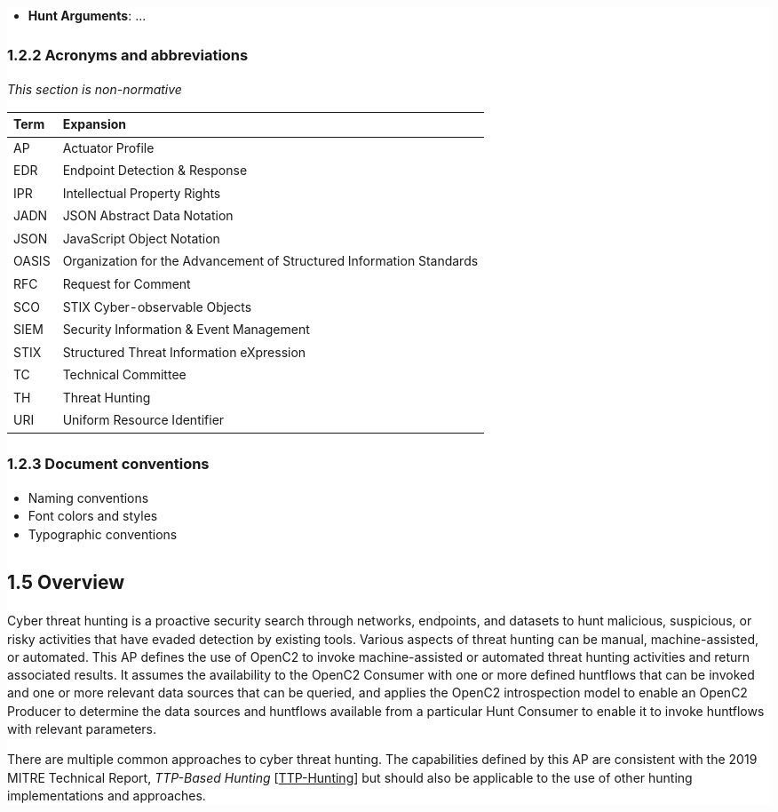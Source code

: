 * **Hunt Arguments**: ...


### 1.2.2 Acronyms and abbreviations

_This section is non-normative_

| Term | Expansion |
|:---|:---|
| AP | Actuator Profile |
| EDR | Endpoint Detection & Response |
| IPR | Intellectual Property Rights |
| JADN | JSON Abstract Data Notation |
| JSON | JavaScript Object Notation |
| OASIS | Organization for the Advancement of Structured Information Standards |
| RFC | Request for Comment |
| SCO | STIX Cyber-observable Objects |
| SIEM | Security Information & Event Management |
| STIX | Structured Threat Information eXpression |
| TC | Technical Committee |
| TH | Threat Hunting |
| URI | Uniform Resource Identifier |

### 1.2.3 Document conventions

- Naming conventions
- Font colors and styles
- Typographic conventions

## 1.5 Overview

Cyber threat hunting is a proactive security search through networks, endpoints,
and datasets to hunt malicious, suspicious, or risky activities that have evaded
detection by existing tools. Various aspects of threat hunting can be manual,
machine-assisted, or automated. This AP defines the use of OpenC2 to invoke
machine-assisted or automated threat hunting activities and return associated
results.  It assumes the availability to the OpenC2 Consumer with one or more
defined huntflows that can be invoked and one or more  relevant data sources
that can be queried, and applies the OpenC2 introspection model to enable an
OpenC2 Producer to determine the data sources and huntflows available from a
particular Hunt Consumer to enable it to invoke huntflows with relevant parameters. 

There are multiple common approaches to cyber threat hunting. The capabilities
defined by this AP are consistent with the 2019 MITRE Technical Report,
_TTP-Based Hunting_ [[TTP-Hunting](#ttp-hunting)] but should also be applicable
to the use of other hunting implementations and approaches.
